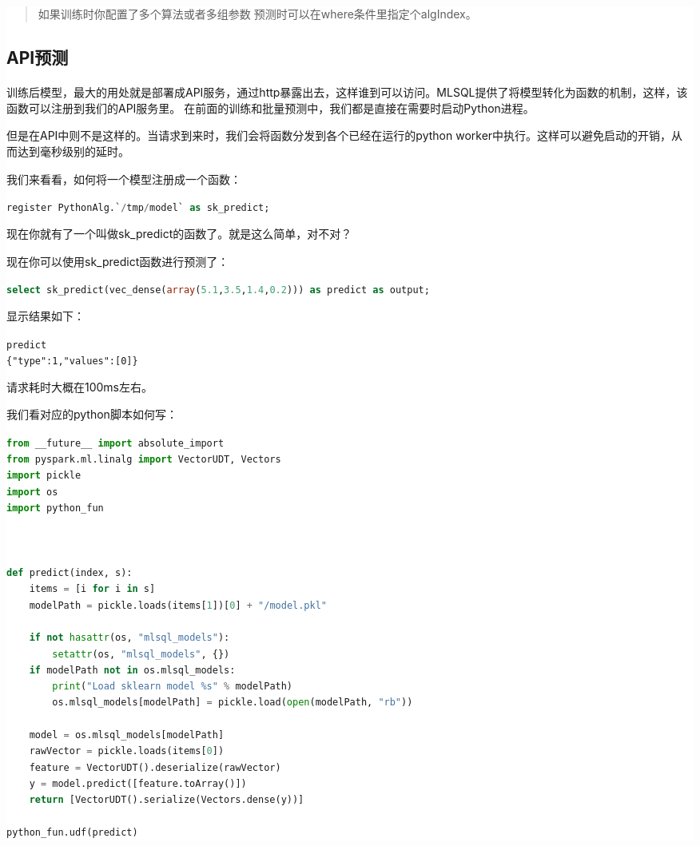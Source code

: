> 如果训练时你配置了多个算法或者多组参数 预测时可以在where条件里指定个algIndex。

## API预测

训练后模型，最大的用处就是部署成API服务，通过http暴露出去，这样谁到可以访问。MLSQL提供了将模型转化为函数的机制，这样，该函数可以注册到我们的API服务里。
在前面的训练和批量预测中，我们都是直接在需要时启动Python进程。

但是在API中则不是这样的。当请求到来时，我们会将函数分发到各个已经在运行的python worker中执行。这样可以避免启动的开销，从而达到毫秒级别的延时。

我们来看看，如何将一个模型注册成一个函数：

```sql
register PythonAlg.`/tmp/model` as sk_predict;
```

现在你就有了一个叫做sk_predict的函数了。就是这么简单，对不对？

现在你可以使用sk_predict函数进行预测了：

```sql
select sk_predict(vec_dense(array(5.1,3.5,1.4,0.2))) as predict as output;
```

显示结果如下：

```
predict
{"type":1,"values":[0]}
```

请求耗时大概在100ms左右。


我们看对应的python脚本如何写：

```python
from __future__ import absolute_import
from pyspark.ml.linalg import VectorUDT, Vectors
import pickle
import os
import python_fun
    


def predict(index, s):
    items = [i for i in s]
    modelPath = pickle.loads(items[1])[0] + "/model.pkl"

    if not hasattr(os, "mlsql_models"):
        setattr(os, "mlsql_models", {})
    if modelPath not in os.mlsql_models:
        print("Load sklearn model %s" % modelPath)
        os.mlsql_models[modelPath] = pickle.load(open(modelPath, "rb"))

    model = os.mlsql_models[modelPath]
    rawVector = pickle.loads(items[0])
    feature = VectorUDT().deserialize(rawVector)
    y = model.predict([feature.toArray()])
    return [VectorUDT().serialize(Vectors.dense(y))]

python_fun.udf(predict)
```
